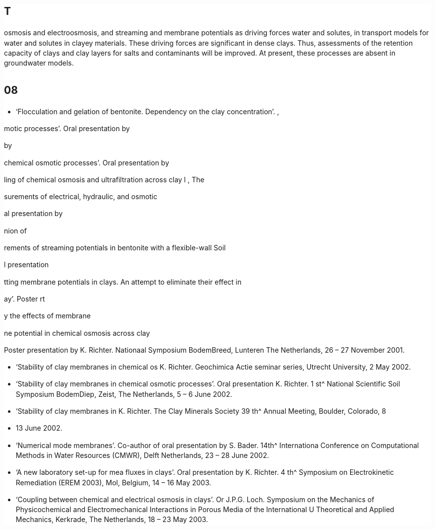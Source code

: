 ## T 

osmosis and electroosmosis, and streaming and membrane potentials as driving forces water and solutes, in transport models for water and solutes in clayey materials. These driving forces are significant in dense clays. Thus, assessments of the retention capacity of clays and clay layers for salts and contaminants will be improved. At present, these processes are absent in groundwater models. 


## 08 

- ‘Flocculation and gelation of bentonite. Dependency on the clay concentration’.     , 

 motic processes’. Oral presentation by 

 by 

 chemical osmotic processes’. Oral presentation by 

 ling of chemical osmosis and ultrafiltration across clay l , The 

 surements of electrical, hydraulic, and osmotic 

 al presentation by 

 nion of 

 rements of streaming potentials in bentonite with a flexible-wall Soil 

 l presentation 

 tting membrane potentials in clays. An attempt to eliminate their effect in 

 ay’. Poster rt 

 y the effects of membrane 

 ne potential in chemical osmosis across clay 

 Poster presentation by K. Richter. Nationaal Symposium BodemBreed, Lunteren The Netherlands, 26 – 27 November 2001. 

- ‘Stability of clay membranes in chemical os     K. Richter. Geochimica Actie seminar series, Utrecht University, 2 May 2002. 

- ‘Stability of clay membranes in chemical osmotic processes’. Oral presentation     K. Richter. 1 st^ National Scientific Soil Symposium BodemDiep, Zeist, The     Netherlands, 5 – 6 June 2002. 

- ‘Stability of clay membranes in     K. Richter. The Clay Minerals Society 39 th^ Annual Meeting, Boulder, Colorado, 8 

- 13 June 2002. 

- ‘Numerical mode     membranes’. Co-author of oral presentation by S. Bader. 14th^ Internationa     Conference on Computational Methods in Water Resources (CMWR), Delft     Netherlands, 23 – 28 June 2002. 

- ‘A new laboratory set-up for mea     fluxes in clays’. Oral presentation by K. Richter. 4 th^ Symposium on Electrokinetic     Remediation (EREM 2003), Mol, Belgium, 14 – 16 May 2003. 

- ‘Coupling between chemical and electrical osmosis in clays’. Or     J.P.G. Loch. Symposium on the Mechanics of Physicochemical and     Electromechanical Interactions in Porous Media of the International U     Theoretical and Applied Mechanics, Kerkrade, The Netherlands, 18 – 23 May     2003. 
